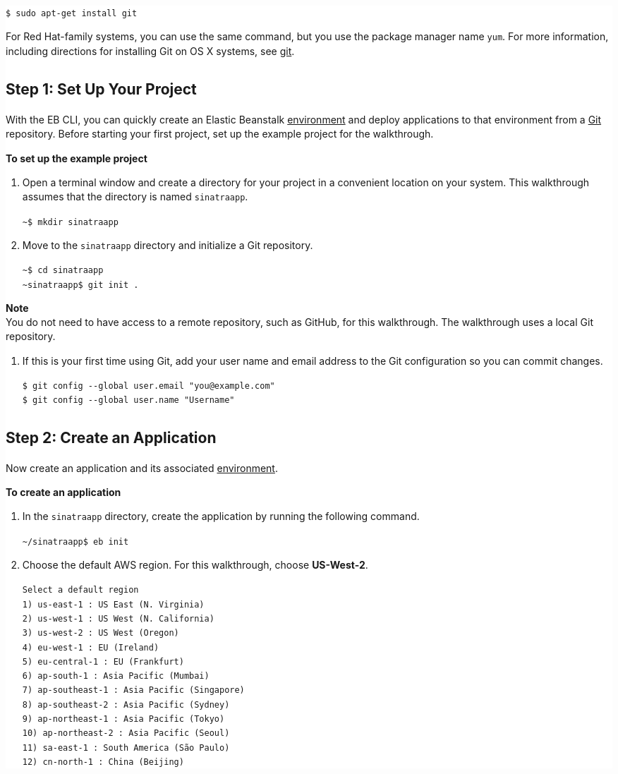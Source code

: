   ```
  $ sudo apt-get install git
  ```

  For Red Hat\-family systems, you can use the same command, but you use the package manager name `yum`\. For more information, including directions for installing Git on OS X systems, see [git](http://git-scm.com/)\.

## Step 1: Set Up Your Project<a name="create_deploy_Ruby_sinatra-gitinit"></a>

With the EB CLI, you can quickly create an Elastic Beanstalk [environment](using-features.managing.md) and deploy applications to that environment from a [Git](http://git-scm.com/) repository\. Before starting your first project, set up the example project for the walkthrough\.

**To set up the example project**

1. Open a terminal window and create a directory for your project in a convenient location on your system\. This walkthrough assumes that the directory is named `sinatraapp`\.

   ```
   ~$ mkdir sinatraapp
   ```

1. Move to the `sinatraapp` directory and initialize a Git repository\.

   ```
   ~$ cd sinatraapp
   ~sinatraapp$ git init .
   ```
**Note**  
You do not need to have access to a remote repository, such as GitHub, for this walkthrough\. The walkthrough uses a local Git repository\.

1. If this is your first time using Git, add your user name and email address to the Git configuration so you can commit changes\.

   ```
   $ git config --global user.email "you@example.com"
   $ git config --global user.name "Username"
   ```

## Step 2: Create an Application<a name="create_deploy_Ruby_eb_init"></a>

 Now create an application and its associated [environment](using-features.managing.md)\.

**To create an application**

1. In the `sinatraapp` directory, create the application by running the following command\.

   ```
   ~/sinatraapp$ eb init
   ```

1. Choose the default AWS region\. For this walkthrough, choose **US\-West\-2**\.

   ```
   Select a default region
   1) us-east-1 : US East (N. Virginia)
   2) us-west-1 : US West (N. California)
   3) us-west-2 : US West (Oregon)
   4) eu-west-1 : EU (Ireland)
   5) eu-central-1 : EU (Frankfurt)
   6) ap-south-1 : Asia Pacific (Mumbai)
   7) ap-southeast-1 : Asia Pacific (Singapore)
   8) ap-southeast-2 : Asia Pacific (Sydney)
   9) ap-northeast-1 : Asia Pacific (Tokyo)
   10) ap-northeast-2 : Asia Pacific (Seoul)
   11) sa-east-1 : South America (São Paulo)
   12) cn-north-1 : China (Beijing)
   ```